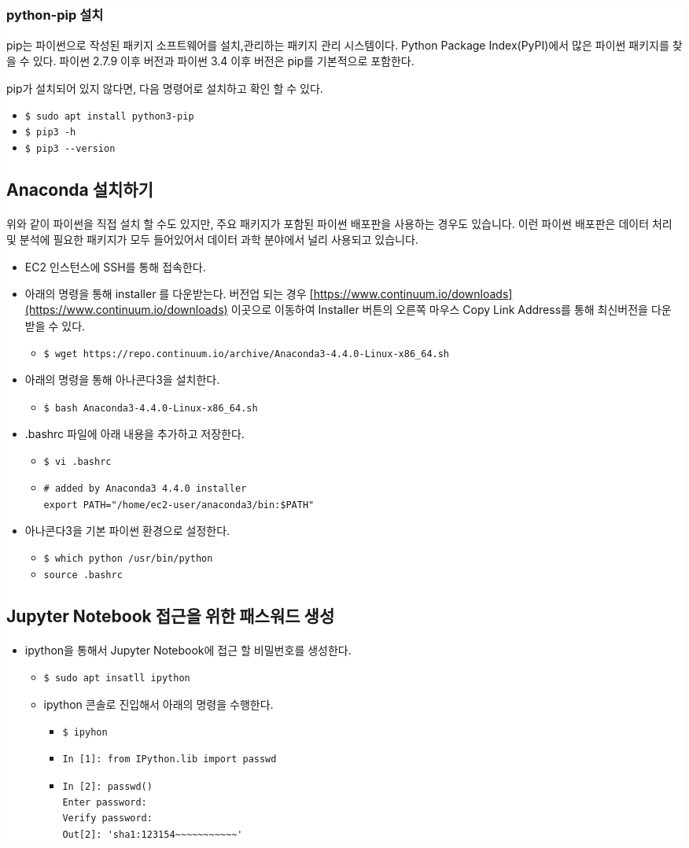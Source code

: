 ### python-pip 설치

pip는 파이썬으로 작성된 패키지 소프트웨어를 설치,관리하는 패키지 관리 시스템이다. Python Package Index(PyPI)에서 많은 파이썬 패키지를 찾을 수 있다. 파이썬 2.7.9 이후 버전과 파이썬 3.4 이후 버전은 pip를 기본적으로 포함한다.

pip가 설치되어 있지 않다면, 다음 명령어로 설치하고 확인 할 수 있다.

* ```$ sudo apt install python3-pip```
* ```$ pip3 -h```
* ```$ pip3 --version```




## Anaconda 설치하기

 위와 같이 파이썬을 직접 설치 할 수도 있지만, 주요 패키지가 포함된 파이썬 배포판을 사용하는 경우도 있습니다. 이런 파이썬 배포판은 데이터 처리 및 분석에 필요한 패키지가 모두 들어있어서 데이터 과학 분야에서 널리 사용되고 있습니다.

* EC2 인스턴스에 SSH를 통해 접속한다.

* 아래의 명령을 통해 installer 를 다운받는다. 버전업 되는 경우 [https://www.continuum.io/downloads](https://www.continuum.io/downloads) 이곳으로 이동하여 Installer 버튼의 오른쪽 마우스 Copy Link Address를 통해 최신버전을 다운 받을 수 있다.

  * ```$ wget https://repo.continuum.io/archive/Anaconda3-4.4.0-Linux-x86_64.sh``` 

* 아래의 명령을 통해 아나콘다3을 설치한다.

  * ```$ bash Anaconda3-4.4.0-Linux-x86_64.sh``` 

* .bashrc 파일에 아래 내용을 추가하고 저장한다.

  * ```$ vi .bashrc``` 

  * ```shell
    # added by Anaconda3 4.4.0 installer
    export PATH="/home/ec2-user/anaconda3/bin:$PATH"
    ```

* 아나콘다3을 기본 파이썬 환경으로 설정한다.

  * ```$ which python /usr/bin/python```
  * ```source .bashrc```



## Jupyter Notebook 접근을 위한 패스워드 생성

* ipython을 통해서 Jupyter Notebook에 접근 할 비밀번호를 생성한다.

  * ```$ sudo apt insatll ipython```

  * ipython 콘솔로 진입해서 아래의 명령을 수행한다.

    * ```$ ipyhon```

    * ```In [1]: from IPython.lib import passwd```

    * ```shell
      In [2]: passwd()
      Enter password:
      Verify password:
      Out[2]: 'sha1:123154~~~~~~~~~~~'
      ```
